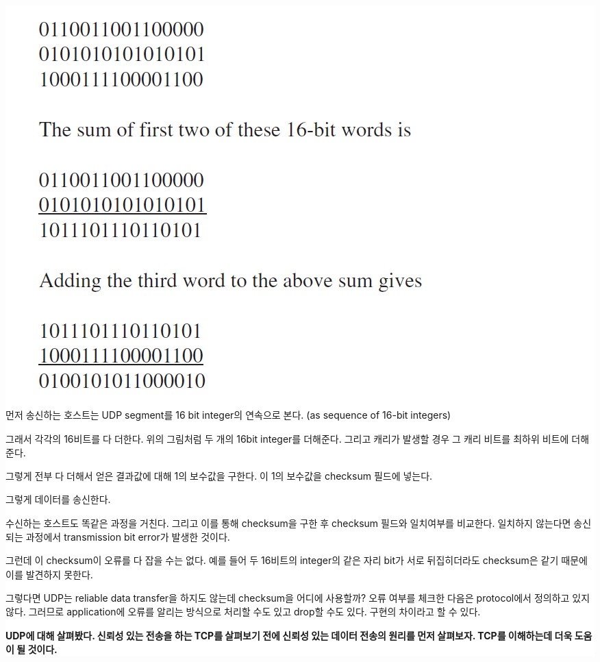 ![UDP_checksum](/images/computer_networking/UDP_checksum.png)

먼저 송신하는 호스트는 UDP segment를 16 bit integer의 연속으로 본다.
(as sequence of 16-bit integers)

그래서 각각의 16비트를 다 더한다. 위의 그림처럼 두 개의 16bit integer를
더해준다. 그리고 캐리가 발생할 경우 그 캐리 비트를 최하위 비트에 더해준다.

그렇게 전부 다 더해서 얻은 결과값에 대해 1의 보수값을 구한다. 이 1의 보수값을
checksum 필드에 넣는다.

그렇게 데이터를 송신한다.

수신하는 호스트도 똑같은 과정을 거친다. 그리고 이를 통해 checksum을 구한 후
checksum 필드와 일치여부를 비교한다. 일치하지 않는다면 송신되는 과정에서
transmission bit error가 발생한 것이다.

그런데 이 checksum이 오류를 다 잡을 수는 없다. 예를 들어 두 16비트의 integer의
같은 자리 bit가 서로 뒤집히더라도 checksum은 같기 때문에 이를 발견하지 못한다.

그렇다면 UDP는 reliable data transfer을 하지도 않는데 checksum을 어디에 사용할까?
오류 여부를 체크한 다음은 protocol에서 정의하고 있지 않다. 그러므로 application에
오류를 알리는 방식으로 처리할 수도 있고 drop할 수도 있다. 구현의 차이라고 할 수 있다.

**UDP에 대해 살펴봤다. 신뢰성 있는 전송을 하는 TCP를 살펴보기 전에 신뢰성 있는 데이터
전송의 원리를 먼저 살펴보자. TCP를 이해하는데 더욱 도움이 될 것이다.**
